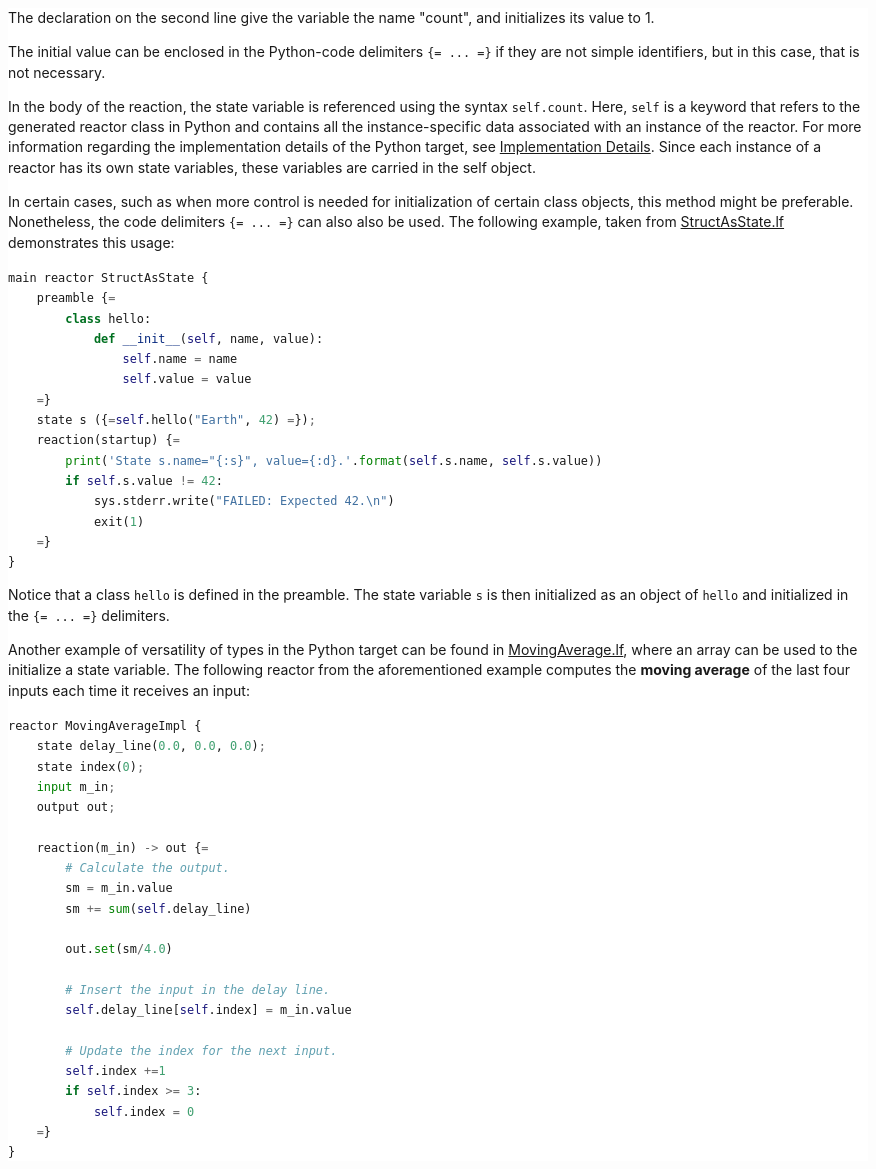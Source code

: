 The declaration on the second line give the variable the name "count", and initializes its value to 1.

The initial value can be enclosed in the Python-code delimiters `{= ... =}` if they are not simple identifiers, but in this case, that is not necessary.

In the body of the reaction, the state variable is referenced using the syntax `self.count`. Here, `self` is a keyword that refers to the generated reactor class in Python and contains all the instance-specific data associated with an instance of the reactor. For more information regarding the implementation details of the Python target, see [Implementation Details](#implementation-details). Since each instance of a reactor has its own state variables, these variables are carried in the self object.

In certain cases, such as when more control is needed for initialization of certain class objects, this method might be preferable. Nonetheless, the code delimiters `{= ... =}` can also also be used. The following example, taken from [StructAsState.lf](https://github.com/icyphy/lingua-franca/blob/master/test/Python/StructAsState.lf) demonstrates this usage:

```python
main reactor StructAsState {
    preamble {=
        class hello:
            def __init__(self, name, value):
                self.name = name
                self.value = value    
    =}
    state s ({=self.hello("Earth", 42) =});
    reaction(startup) {=
        print('State s.name="{:s}", value={:d}.'.format(self.s.name, self.s.value))
        if self.s.value != 42:
            sys.stderr.write("FAILED: Expected 42.\n")
            exit(1)
    =}
}
```

 Notice that a class `hello` is defined in the preamble. The state variable `s` is then initialized as an object of `hello` and initialized in the `{= ... =}` delimiters.

Another example of versatility of types in the Python target can be found in [MovingAverage.lf](https://github.com/icyphy/lingua-franca/blob/master/test/Python/MovingAverage.lf), where an array can be used to the initialize a state variable. The following reactor from the aforementioned example computes the **moving average** of the last four inputs each time it receives an input:

```python
reactor MovingAverageImpl {
    state delay_line(0.0, 0.0, 0.0);
    state index(0);
    input m_in;
    output out;
    
    reaction(m_in) -> out {=
        # Calculate the output.
        sm = m_in.value
        sm += sum(self.delay_line)
        
        out.set(sm/4.0)

        # Insert the input in the delay line.
        self.delay_line[self.index] = m_in.value

        # Update the index for the next input.
        self.index +=1
        if self.index >= 3:
            self.index = 0
    =}
}
```
